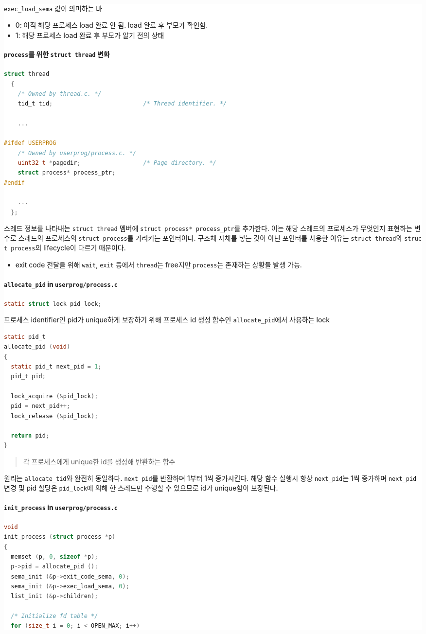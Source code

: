 `exec_load_sema` 값이 의미하는 바
- 0: 아직 해당 프로세스 load 완료 안 됨. load 완료 후 부모가 확인함.
- 1: 해당 프로세스 load 완료 후 부모가 알기 전의 상태

####  `process`를 위한 `struct thread` 변화
```c
struct thread
  {
    /* Owned by thread.c. */
    tid_t tid;                          /* Thread identifier. */
    
    ...
    
#ifdef USERPROG
    /* Owned by userprog/process.c. */
    uint32_t *pagedir;                  /* Page directory. */
    struct process* process_ptr;
#endif

    ...
  };
```
스레드 정보를 나타내는 `struct thread` 멤버에 `struct process* process_ptr`를 추가한다. 
이는 해당 스레드의 프로세스가 무엇인지 표현하는 변수로 스레드의 프로세스의 `struct process`를 가리키는 포인터이다. 
구조체 자체를 넣는 것이 아닌 포인터를 사용한 이유는 `struct thread`와 `struct process`의 lifecycle이 다르기 때문이다.
- exit code 전달을 위해 `wait`, `exit` 등에서 `thread`는 free지만 `process`는 존재하는 상황들 발생 가능.

#### `allocate_pid` in `userprog/process.c`
```c
static struct lock pid_lock;
```
프로세스 identifier인 pid가 unique하게 보장하기 위해 프로세스 id 생성 함수인 `allocate_pid`에서 사용하는 lock

```c
static pid_t
allocate_pid (void)
{
  static pid_t next_pid = 1;
  pid_t pid;

  lock_acquire (&pid_lock);
  pid = next_pid++;
  lock_release (&pid_lock);

  return pid;
}
```
> 각 프로세스에게 unique한 id를 생성해 반환하는 함수

원리는 `allocate_tid`와 완전히 동일하다. `next_pid`를 반환하며 1부터 1씩 증가시킨다. 
해당 함수 실행시 항상 `next_pid`는 1씩 증가하며 `next_pid` 변경 및 pid 할당은 `pid_lock`에 의해 한 스레드만 수행할 수 있으므로 id가 unique함이 보장된다.

#### `init_process` in `userprog/process.c`
```c
void
init_process (struct process *p)
{
  memset (p, 0, sizeof *p);
  p->pid = allocate_pid ();
  sema_init (&p->exit_code_sema, 0);
  sema_init (&p->exec_load_sema, 0);
  list_init (&p->children);

  /* Initialize fd table */
  for (size_t i = 0; i < OPEN_MAX; i++)
```